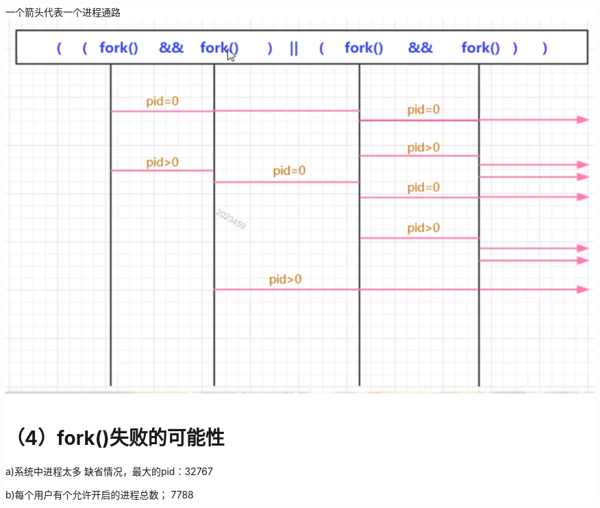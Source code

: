 一个箭头代表一个进程通路
![fork图例](../img/3-6-5.png)

# （4）fork()失败的可能性

a)系统中进程太多
缺省情况，最大的pid：32767

b)每个用户有个允许开启的进程总数；
7788
